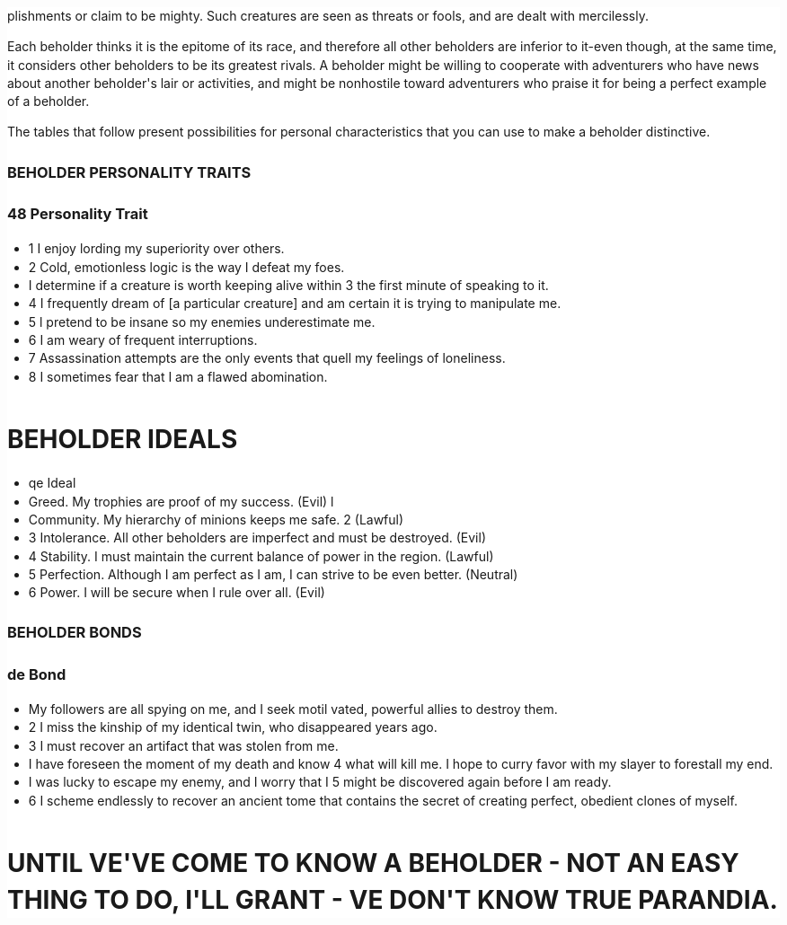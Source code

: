plishments or claim to be mighty. Such creatures are seen as threats or fools, and are dealt with mercilessly.

Each beholder thinks it is the epitome of its race, and therefore all other beholders are inferior to it-even though, at the same time, it considers other beholders to be its greatest rivals. A beholder might be willing to cooperate with adventurers who have news about another beholder's lair or activities, and might be nonhostile toward adventurers who praise it for being a perfect example of a beholder.

The tables that follow present possibilities for personal characteristics that you can use to make a beholder distinctive.

### BEHOLDER PERSONALITY TRAITS

### 48 Personality Trait

- 1 I enjoy lording my superiority over others.
- 2 Cold, emotionless logic is the way I defeat my foes.
- I determine if a creature is worth keeping alive within 3 the first minute of speaking to it.
- 4 I frequently dream of [a particular creature] and am certain it is trying to manipulate me.
- 5 l pretend to be insane so my enemies underestimate me.
- 6 I am weary of frequent interruptions.
- 7 Assassination attempts are the only events that quell my feelings of loneliness.
- 8 I sometimes fear that I am a flawed abomination.

# BEHOLDER IDEALS

- qe Ideal
- Greed. My trophies are proof of my success. (Evil) l
- Community. My hierarchy of minions keeps me safe. 2 (Lawful)
- 3 Intolerance. All other beholders are imperfect and must be destroyed. (Evil)
- 4 Stability. I must maintain the current balance of power in the region. (Lawful)
- 5 Perfection. Although I am perfect as I am, I can strive to be even better. (Neutral)
- 6 Power. I will be secure when I rule over all. (Evil)

### BEHOLDER BONDS

### de Bond

- My followers are all spying on me, and I seek motil vated, powerful allies to destroy them.
- 2 I miss the kinship of my identical twin, who disappeared years ago.
- 3 I must recover an artifact that was stolen from me.
- I have foreseen the moment of my death and know 4 what will kill me. I hope to curry favor with my slayer to forestall my end.
- I was lucky to escape my enemy, and I worry that I 5 might be discovered again before I am ready.
- 6 I scheme endlessly to recover an ancient tome that contains the secret of creating perfect, obedient clones of myself.

# UNTIL VE'VE COME TO KNOW A BEHOLDER - NOT AN EASY THING TO DO, I'LL GRANT - VE DON'T KNOW TRUE PARANDIA.
